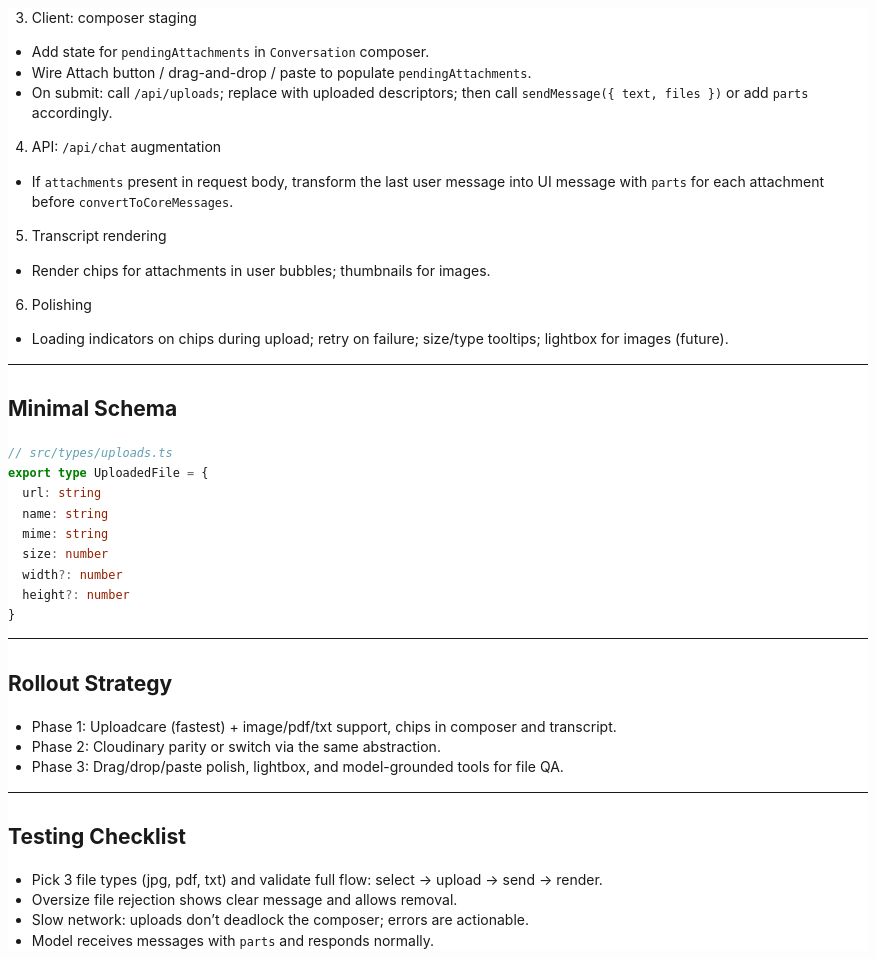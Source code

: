 3) Client: composer staging
- Add state for `pendingAttachments` in `Conversation` composer.
- Wire Attach button / drag-and-drop / paste to populate `pendingAttachments`.
- On submit: call `/api/uploads`; replace with uploaded descriptors; then call `sendMessage({ text, files })` or add `parts` accordingly.

4) API: `/api/chat` augmentation
- If `attachments` present in request body, transform the last user message into UI message with `parts` for each attachment before `convertToCoreMessages`.

5) Transcript rendering
- Render chips for attachments in user bubbles; thumbnails for images.

6) Polishing
- Loading indicators on chips during upload; retry on failure; size/type tooltips; lightbox for images (future).

---

## Minimal Schema

```ts
// src/types/uploads.ts
export type UploadedFile = {
  url: string
  name: string
  mime: string
  size: number
  width?: number
  height?: number
}
```

---

## Rollout Strategy
- Phase 1: Uploadcare (fastest) + image/pdf/txt support, chips in composer and transcript.
- Phase 2: Cloudinary parity or switch via the same abstraction.
- Phase 3: Drag/drop/paste polish, lightbox, and model-grounded tools for file QA.

---

## Testing Checklist
- Pick 3 file types (jpg, pdf, txt) and validate full flow: select → upload → send → render.
- Oversize file rejection shows clear message and allows removal.
- Slow network: uploads don’t deadlock the composer; errors are actionable.
- Model receives messages with `parts` and responds normally.


